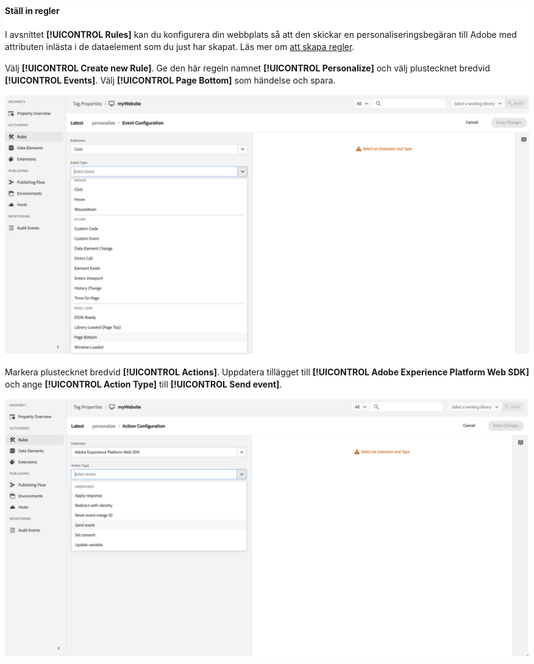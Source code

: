 #### Ställ in regler

I avsnittet **[!UICONTROL Rules]** kan du konfigurera din webbplats så att den skickar en personaliseringsbegäran till Adobe med attributen inlästa i de dataelement som du just har skapat. Läs mer om [att skapa regler](/help/tags/ui/managing-resources/rules.md).

Välj **[!UICONTROL Create new Rule]**.  Ge den här regeln namnet **[!UICONTROL Personalize]** och välj plustecknet bredvid **[!UICONTROL Events]**. Välj **[!UICONTROL Page Bottom]** som händelse och spara.

![Markeringar för händelsetypen i en regel.](/help/rtcdp/assets/partner-data/onsite-personalization/add-events-rule.png)

Markera plustecknet bredvid **[!UICONTROL Actions]**. Uppdatera tillägget till **[!UICONTROL Adobe Experience Platform Web SDK]** och ange **[!UICONTROL Action Type]** till **[!UICONTROL Send event]**.

![Markeringar för åtgärdstypen som ingår i en regel.](/help/rtcdp/assets/partner-data/onsite-personalization/add-action-rule.png)
